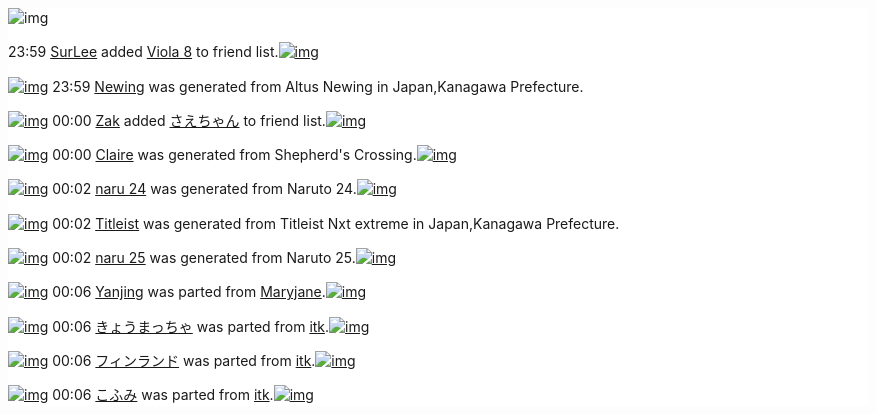![img](http://gdrive-cdn.herokuapp.com/537b65a5bc09f0000721dda7/512px-barcode.png)

23:59 [SurLee](http://www.barcodekanojo.com/user/453621/SurLee) added [Viola 8](http://www.barcodekanojo.com/kanojo/1686374/Viola%208) to friend list.[![img](http://www.deviantsart.com/30utpfb.png)](http://www.barcodekanojo.com/kanojo/1686374/Viola%208)

[![img](http://www.deviantsart.com/3u03jvs.png)](http://www.barcodekanojo.com/kanojo/2917237/Newing) 23:59 [Newing](http://www.barcodekanojo.com/kanojo/2917237/Newing) was generated from Altus Newing in Japan,Kanagawa Prefecture.

[![img](http://www.deviantsart.com/2dtl6i2.jpeg)](http://www.barcodekanojo.com/user/280625/Zak) 00:00 [Zak](http://www.barcodekanojo.com/user/280625/Zak) added [さえちゃん](http://www.barcodekanojo.com/kanojo/1329992/%E3%81%95%E3%81%88%E3%81%A1%E3%82%83%E3%82%93) to friend list.[![img](http://www.deviantsart.com/183ibqu.png)](http://www.barcodekanojo.com/kanojo/1329992/%E3%81%95%E3%81%88%E3%81%A1%E3%82%83%E3%82%93)

[![img](http://www.deviantsart.com/2uhfdqe.png)](http://www.barcodekanojo.com/kanojo/2917238/Claire) 00:00 [Claire](http://www.barcodekanojo.com/kanojo/2917238/Claire) was generated from Shepherd's Crossing.[![img](http://www.deviantsart.com/2itk6mp.jpeg)](http://www.barcodekanojo.com/product_images/barcode/5556281/1399301969/Shepherd%27s%20Crossing.jpg)

[![img](http://www.deviantsart.com/3at667l.png)](http://www.barcodekanojo.com/kanojo/2917239/naru%2024) 00:02 [naru 24](http://www.barcodekanojo.com/kanojo/2917239/naru%2024) was generated from Naruto 24.[![img](http://www.deviantsart.com/21f292l.jpeg)](http://www.barcodekanojo.com/product_images/barcode/5556282/1399302128/Naruto%2024.jpg)

[![img](http://www.deviantsart.com/36tj2ab.png)](http://www.barcodekanojo.com/kanojo/2917240/Titleist) 00:02 [Titleist](http://www.barcodekanojo.com/kanojo/2917240/Titleist) was generated from Titleist Nxt extreme in Japan,Kanagawa Prefecture.

[![img](http://www.deviantsart.com/2tg079s.png)](http://www.barcodekanojo.com/kanojo/2917241/naru%2025) 00:02 [naru 25](http://www.barcodekanojo.com/kanojo/2917241/naru%2025) was generated from Naruto 25.[![img](http://www.deviantsart.com/369oa9r.jpeg)](http://www.barcodekanojo.com/product_images/barcode/5556284/1399302173/Naruto%2025.jpg)

[![img](http://www.deviantsart.com/3loo7sr.png)](http://www.barcodekanojo.com/kanojo/1027847/Yanjing) 00:06 [Yanjing](http://www.barcodekanojo.com/kanojo/1027847/Yanjing) was parted from [Maryjane](http://www.barcodekanojo.com/kanojo/1027847/Yanjing).[![img](http://www.deviantsart.com/3brbvu5.jpeg)](http://www.barcodekanojo.com/user/217882/Maryjane)

[![img](http://www.deviantsart.com/1bfc8ji.png)](http://www.barcodekanojo.com/kanojo/2502994/%E3%81%8D%E3%82%87%E3%81%86%E3%81%BE%E3%81%A3%E3%81%A1%E3%82%83) 00:06 [きょうまっちゃ](http://www.barcodekanojo.com/kanojo/2502994/%E3%81%8D%E3%82%87%E3%81%86%E3%81%BE%E3%81%A3%E3%81%A1%E3%82%83) was parted from [itk](http://www.barcodekanojo.com/kanojo/2502994/%E3%81%8D%E3%82%87%E3%81%86%E3%81%BE%E3%81%A3%E3%81%A1%E3%82%83).[![img](http://www.deviantsart.com/ulqvb8.jpeg)](http://www.barcodekanojo.com/user/22730/itk)

[![img](http://www.deviantsart.com/3dpj7kp.png)](http://www.barcodekanojo.com/kanojo/2599352/%E3%83%95%E3%82%A3%E3%83%B3%E3%83%A9%E3%83%B3%E3%83%89) 00:06 [フィンランド](http://www.barcodekanojo.com/kanojo/2599352/%E3%83%95%E3%82%A3%E3%83%B3%E3%83%A9%E3%83%B3%E3%83%89) was parted from [itk](http://www.barcodekanojo.com/kanojo/2599352/%E3%83%95%E3%82%A3%E3%83%B3%E3%83%A9%E3%83%B3%E3%83%89).[![img](http://www.deviantsart.com/ulqvb8.jpeg)](http://www.barcodekanojo.com/user/22730/itk)

[![img](http://www.deviantsart.com/2j6k3pi.png)](http://www.barcodekanojo.com/kanojo/2645351/%E3%81%93%E3%81%B5%E3%81%BF) 00:06 [こふみ](http://www.barcodekanojo.com/kanojo/2645351/%E3%81%93%E3%81%B5%E3%81%BF) was parted from [itk](http://www.barcodekanojo.com/kanojo/2645351/%E3%81%93%E3%81%B5%E3%81%BF).[![img](http://www.deviantsart.com/ulqvb8.jpeg)](http://www.barcodekanojo.com/user/22730/itk)
